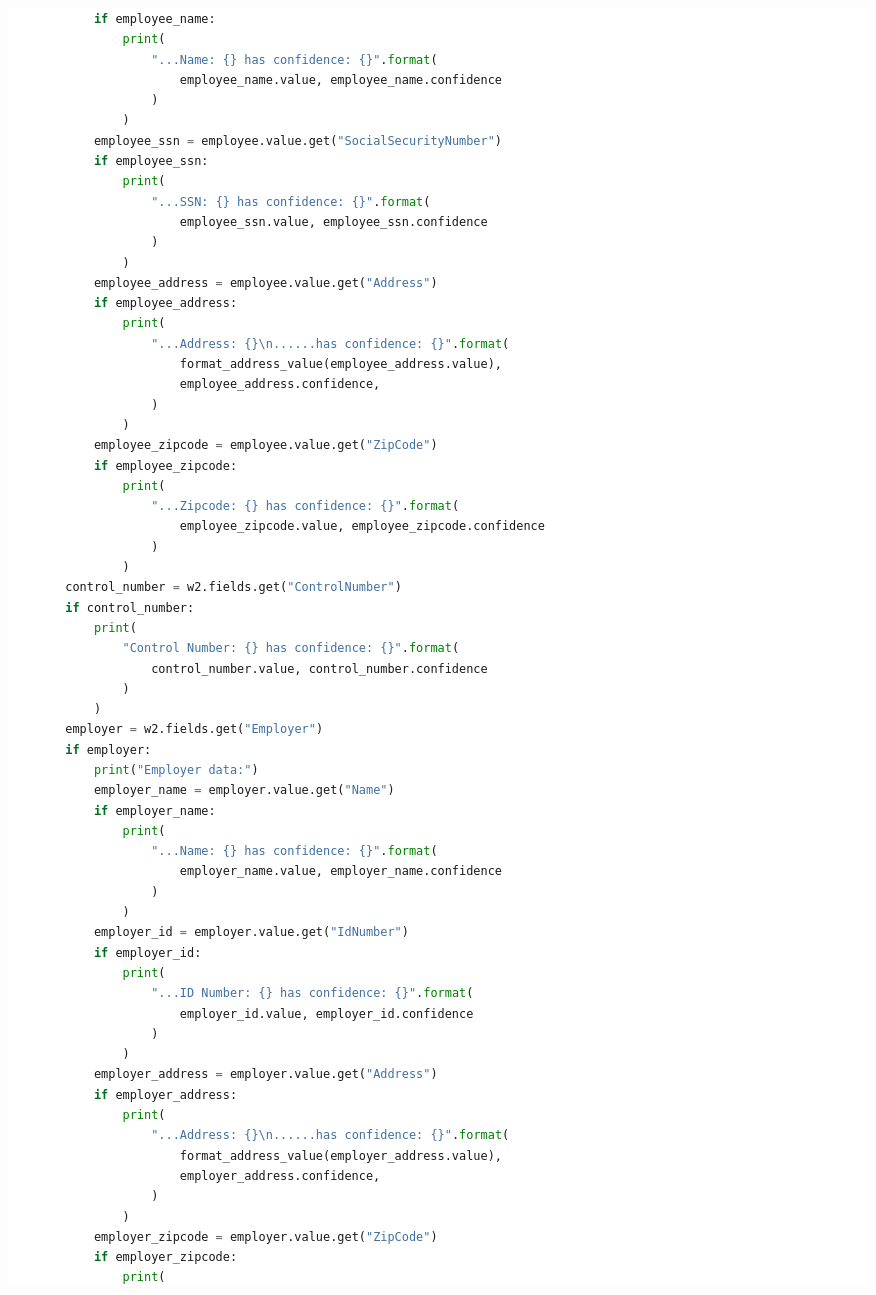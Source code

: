 ```python
            if employee_name:
                print(
                    "...Name: {} has confidence: {}".format(
                        employee_name.value, employee_name.confidence
                    )
                )
            employee_ssn = employee.value.get("SocialSecurityNumber")
            if employee_ssn:
                print(
                    "...SSN: {} has confidence: {}".format(
                        employee_ssn.value, employee_ssn.confidence
                    )
                )
            employee_address = employee.value.get("Address")
            if employee_address:
                print(
                    "...Address: {}\n......has confidence: {}".format(
                        format_address_value(employee_address.value),
                        employee_address.confidence,
                    )
                )
            employee_zipcode = employee.value.get("ZipCode")
            if employee_zipcode:
                print(
                    "...Zipcode: {} has confidence: {}".format(
                        employee_zipcode.value, employee_zipcode.confidence
                    )
                )
        control_number = w2.fields.get("ControlNumber")
        if control_number:
            print(
                "Control Number: {} has confidence: {}".format(
                    control_number.value, control_number.confidence
                )
            )
        employer = w2.fields.get("Employer")
        if employer:
            print("Employer data:")
            employer_name = employer.value.get("Name")
            if employer_name:
                print(
                    "...Name: {} has confidence: {}".format(
                        employer_name.value, employer_name.confidence
                    )
                )
            employer_id = employer.value.get("IdNumber")
            if employer_id:
                print(
                    "...ID Number: {} has confidence: {}".format(
                        employer_id.value, employer_id.confidence
                    )
                )
            employer_address = employer.value.get("Address")
            if employer_address:
                print(
                    "...Address: {}\n......has confidence: {}".format(
                        format_address_value(employer_address.value),
                        employer_address.confidence,
                    )
                )
            employer_zipcode = employer.value.get("ZipCode")
            if employer_zipcode:
                print(
```
